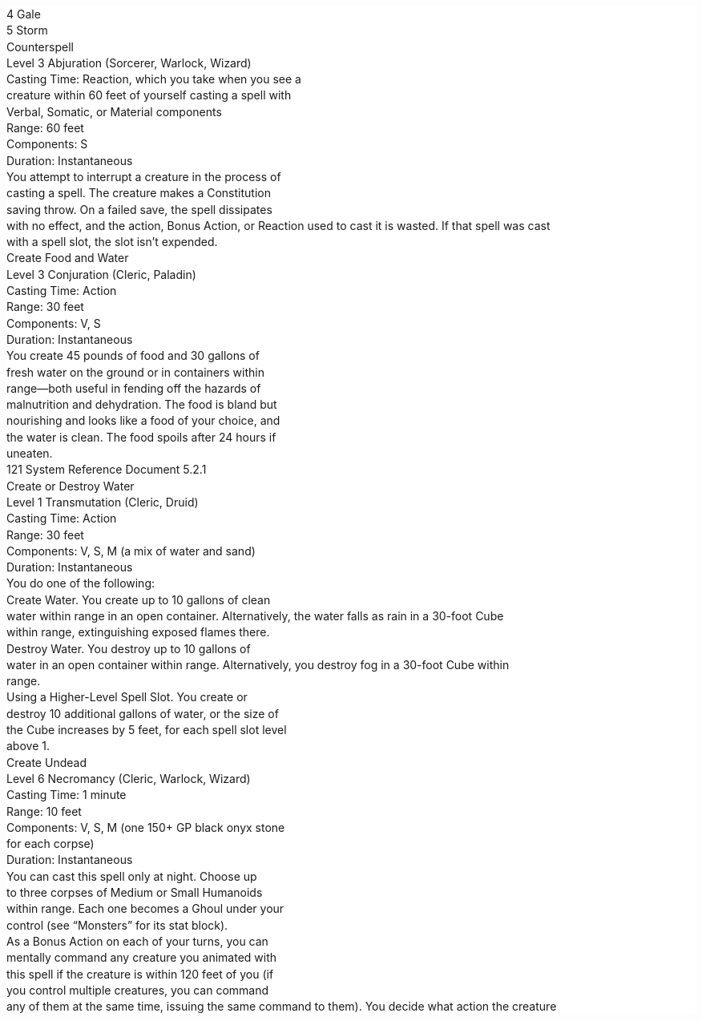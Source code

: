 4 Gale  
5 Storm  
Counterspell  
Level 3 Abjuration (Sorcerer, Warlock, Wizard)  
Casting Time: Reaction, which you take when you see a  
creature within 60 feet of yourself casting a spell with  
Verbal, Somatic, or Material components  
Range: 60 feet  
Components: S  
Duration: Instantaneous  
You attempt to interrupt a creature in the process of  
casting a spell. The creature makes a Constitution  
saving throw. On a failed save, the spell dissipates  
with no effect, and the action, Bonus Action, or Reaction used to cast it is wasted. If that spell was cast  
with a spell slot, the slot isn’t expended.  
Create Food and Water  
Level 3 Conjuration (Cleric, Paladin)  
Casting Time: Action  
Range: 30 feet  
Components: V, S  
Duration: Instantaneous  
You create 45 pounds of food and 30 gallons of  
fresh water on the ground or in containers within  
range—both useful in fending off the hazards of  
malnutrition and dehydration. The food is bland but  
nourishing and looks like a food of your choice, and  
the water is clean. The food spoils after 24 hours if  
uneaten.  
121 System Reference Document 5.2.1  
Create or Destroy Water  
Level 1 Transmutation (Cleric, Druid)  
Casting Time: Action  
Range: 30 feet  
Components: V, S, M (a mix of water and sand)  
Duration: Instantaneous  
You do one of the following:  
Create Water. You create up to 10 gallons of clean  
water within range in an open container. Alternatively, the water falls as rain in a 30-foot Cube  
within range, extinguishing exposed flames there.  
Destroy Water. You destroy up to 10 gallons of  
water in an open container within range. Alternatively, you destroy fog in a 30-foot Cube within  
range.  
Using a Higher-Level Spell Slot. You create or  
destroy 10 additional gallons of water, or the size of  
the Cube increases by 5 feet, for each spell slot level  
above 1.  
Create Undead  
Level 6 Necromancy (Cleric, Warlock, Wizard)  
Casting Time: 1 minute  
Range: 10 feet  
Components: V, S, M (one 150+ GP black onyx stone  
for each corpse)  
Duration: Instantaneous  
You can cast this spell only at night. Choose up  
to three corpses of Medium or Small Humanoids  
within range. Each one becomes a Ghoul under your  
control (see “Monsters” for its stat block).  
As a Bonus Action on each of your turns, you can  
mentally command any creature you animated with  
this spell if the creature is within 120 feet of you (if  
you control multiple creatures, you can command  
any of them at the same time, issuing the same command to them). You decide what action the creature  